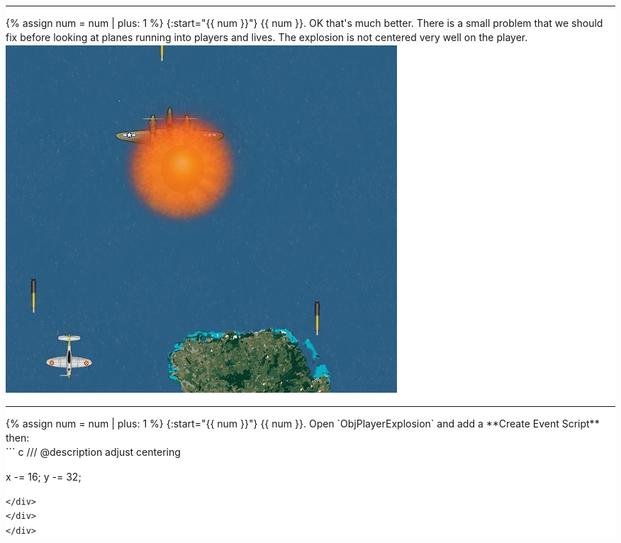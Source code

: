 ___ 
<div class = "row">
<div class="col-12 col-lg-4 align-self-center">
<div markdown = "1"> 
{% assign num = num | plus: 1 %}
{:start="{{ num }}"}
{{ num }}. OK that's much better.  There is a small problem that we should fix before looking at planes running into players and lives.  The explosion is not centered very well on the player.  
</div>
</div>
<div class="col-12 col-lg-8">
<img src="images/PlayerExplosionNotCentered.jpg" class= "img-fluid" alt="Create new object with button">
</div>
</div>

___ 
<div class = "row">
<div class="col-12 col-lg-4 align-self-center">
<div markdown = "1"> 
{% assign num = num | plus: 1 %}
{:start="{{ num }}"}
{{ num }}.  Open `ObjPlayerExplosion` and add a **Create Event Script** then:
</div>
</div>
<div class="col-12 col-lg-8">
<div markdown = "1"> 
``` c
/// @description adjust centering

x -= 16;
y -= 32;
```
</div>
</div>
</div>
